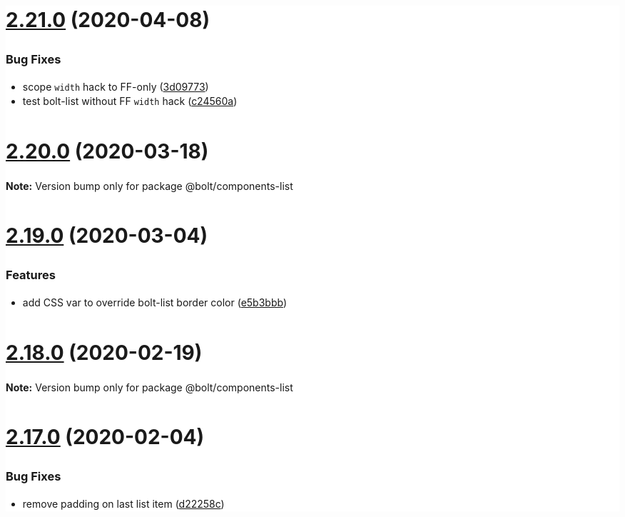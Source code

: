 



# [2.21.0](https://github.com/bolt-design-system/bolt/compare/v2.20.2...v2.21.0) (2020-04-08)


### Bug Fixes

* scope `width` hack to FF-only ([3d09773](https://github.com/bolt-design-system/bolt/commit/3d09773f2bfb18948a54c805f3c5541dd95ea57e))
* test bolt-list without FF `width` hack ([c24560a](https://github.com/bolt-design-system/bolt/commit/c24560ab2ebb23e9c414d757ab28f505e78ff106))





# [2.20.0](https://github.com/bolt-design-system/bolt/compare/v2.19.1...v2.20.0) (2020-03-18)

**Note:** Version bump only for package @bolt/components-list





# [2.19.0](https://github.com/bolt-design-system/bolt/compare/v2.18.1...v2.19.0) (2020-03-04)


### Features

* add CSS var to override bolt-list border color ([e5b3bbb](https://github.com/bolt-design-system/bolt/commit/e5b3bbbc615ea0c020fb9747acd8cdc5be94a280))





# [2.18.0](https://github.com/bolt-design-system/bolt/compare/v2.17.1...v2.18.0) (2020-02-19)

**Note:** Version bump only for package @bolt/components-list





# [2.17.0](https://github.com/bolt-design-system/bolt/compare/v2.16.3...v2.17.0) (2020-02-04)


### Bug Fixes

* remove padding on last list item ([d22258c](https://github.com/bolt-design-system/bolt/commit/d22258ca87fb2576d812bb7259e63895dd9adecd))
